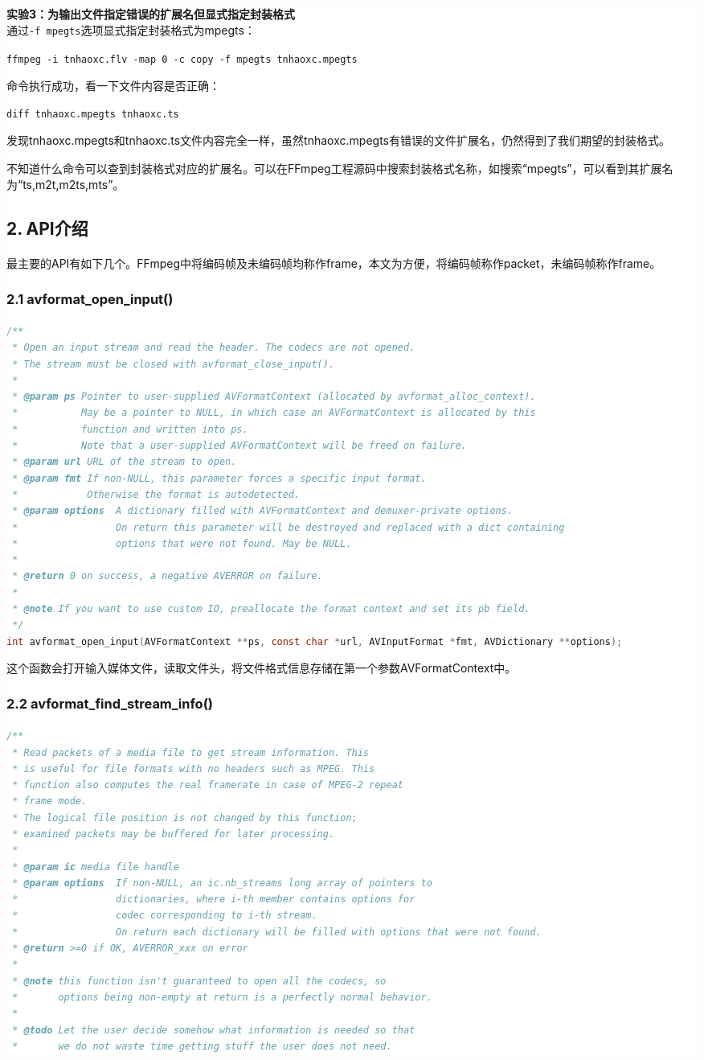 **实验3：为输出文件指定错误的扩展名但显式指定封装格式**  
通过`-f mpegts`选项显式指定封装格式为mpegts：  
```shell  
ffmpeg -i tnhaoxc.flv -map 0 -c copy -f mpegts tnhaoxc.mpegts
```
命令执行成功，看一下文件内容是否正确：  
```shell
diff tnhaoxc.mpegts tnhaoxc.ts
```
发现tnhaoxc.mpegts和tnhaoxc.ts文件内容完全一样，虽然tnhaoxc.mpegts有错误的文件扩展名，仍然得到了我们期望的封装格式。  

不知道什么命令可以查到封装格式对应的扩展名。可以在FFmpeg工程源码中搜索封装格式名称，如搜索“mpegts”，可以看到其扩展名为“ts,m2t,m2ts,mts”。  

## 2. API介绍  

最主要的API有如下几个。FFmpeg中将编码帧及未编码帧均称作frame，本文为方便，将编码帧称作packet，未编码帧称作frame。  

### 2.1 avformat_open_input()  
```c  
/**
 * Open an input stream and read the header. The codecs are not opened.
 * The stream must be closed with avformat_close_input().
 *
 * @param ps Pointer to user-supplied AVFormatContext (allocated by avformat_alloc_context).
 *           May be a pointer to NULL, in which case an AVFormatContext is allocated by this
 *           function and written into ps.
 *           Note that a user-supplied AVFormatContext will be freed on failure.
 * @param url URL of the stream to open.
 * @param fmt If non-NULL, this parameter forces a specific input format.
 *            Otherwise the format is autodetected.
 * @param options  A dictionary filled with AVFormatContext and demuxer-private options.
 *                 On return this parameter will be destroyed and replaced with a dict containing
 *                 options that were not found. May be NULL.
 *
 * @return 0 on success, a negative AVERROR on failure.
 *
 * @note If you want to use custom IO, preallocate the format context and set its pb field.
 */
int avformat_open_input(AVFormatContext **ps, const char *url, AVInputFormat *fmt, AVDictionary **options);
```
这个函数会打开输入媒体文件，读取文件头，将文件格式信息存储在第一个参数AVFormatContext中。  

### 2.2 avformat_find_stream_info()  
```c  
/**
 * Read packets of a media file to get stream information. This
 * is useful for file formats with no headers such as MPEG. This
 * function also computes the real framerate in case of MPEG-2 repeat
 * frame mode.
 * The logical file position is not changed by this function;
 * examined packets may be buffered for later processing.
 *
 * @param ic media file handle
 * @param options  If non-NULL, an ic.nb_streams long array of pointers to
 *                 dictionaries, where i-th member contains options for
 *                 codec corresponding to i-th stream.
 *                 On return each dictionary will be filled with options that were not found.
 * @return >=0 if OK, AVERROR_xxx on error
 *
 * @note this function isn't guaranteed to open all the codecs, so
 *       options being non-empty at return is a perfectly normal behavior.
 *
 * @todo Let the user decide somehow what information is needed so that
 *       we do not waste time getting stuff the user does not need.
```